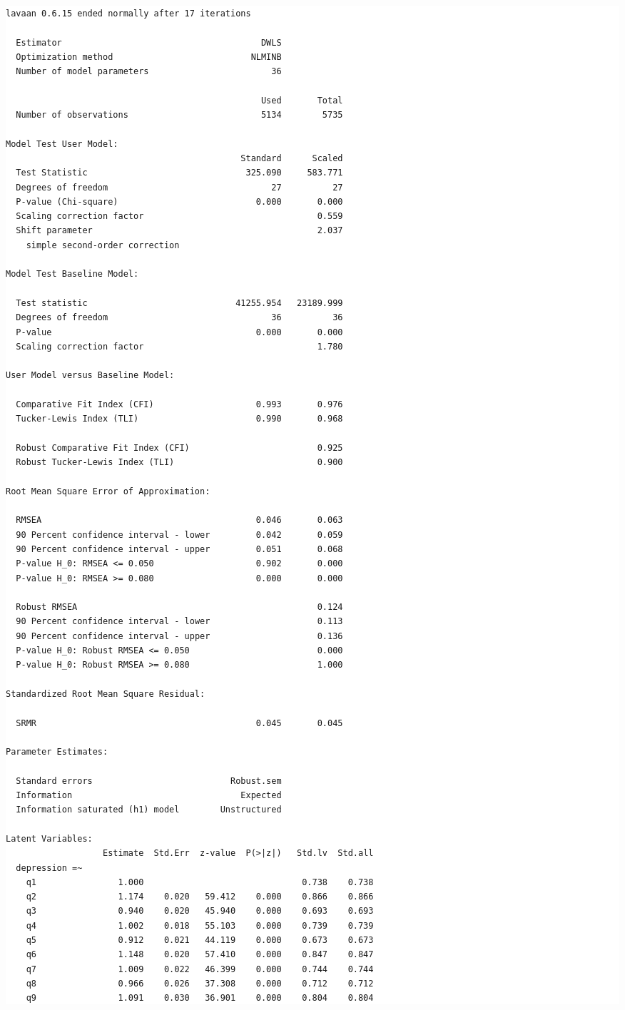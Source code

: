     lavaan 0.6.15 ended normally after 17 iterations

      Estimator                                       DWLS
      Optimization method                           NLMINB
      Number of model parameters                        36

                                                      Used       Total
      Number of observations                          5134        5735

    Model Test User Model:
                                                  Standard      Scaled
      Test Statistic                               325.090     583.771
      Degrees of freedom                                27          27
      P-value (Chi-square)                           0.000       0.000
      Scaling correction factor                                  0.559
      Shift parameter                                            2.037
        simple second-order correction                                

    Model Test Baseline Model:

      Test statistic                             41255.954   23189.999
      Degrees of freedom                                36          36
      P-value                                        0.000       0.000
      Scaling correction factor                                  1.780

    User Model versus Baseline Model:

      Comparative Fit Index (CFI)                    0.993       0.976
      Tucker-Lewis Index (TLI)                       0.990       0.968
                                                                      
      Robust Comparative Fit Index (CFI)                         0.925
      Robust Tucker-Lewis Index (TLI)                            0.900

    Root Mean Square Error of Approximation:

      RMSEA                                          0.046       0.063
      90 Percent confidence interval - lower         0.042       0.059
      90 Percent confidence interval - upper         0.051       0.068
      P-value H_0: RMSEA <= 0.050                    0.902       0.000
      P-value H_0: RMSEA >= 0.080                    0.000       0.000
                                                                      
      Robust RMSEA                                               0.124
      90 Percent confidence interval - lower                     0.113
      90 Percent confidence interval - upper                     0.136
      P-value H_0: Robust RMSEA <= 0.050                         0.000
      P-value H_0: Robust RMSEA >= 0.080                         1.000

    Standardized Root Mean Square Residual:

      SRMR                                           0.045       0.045

    Parameter Estimates:

      Standard errors                           Robust.sem
      Information                                 Expected
      Information saturated (h1) model        Unstructured

    Latent Variables:
                       Estimate  Std.Err  z-value  P(>|z|)   Std.lv  Std.all
      depression =~                                                         
        q1                1.000                               0.738    0.738
        q2                1.174    0.020   59.412    0.000    0.866    0.866
        q3                0.940    0.020   45.940    0.000    0.693    0.693
        q4                1.002    0.018   55.103    0.000    0.739    0.739
        q5                0.912    0.021   44.119    0.000    0.673    0.673
        q6                1.148    0.020   57.410    0.000    0.847    0.847
        q7                1.009    0.022   46.399    0.000    0.744    0.744
        q8                0.966    0.026   37.308    0.000    0.712    0.712
        q9                1.091    0.030   36.901    0.000    0.804    0.804
